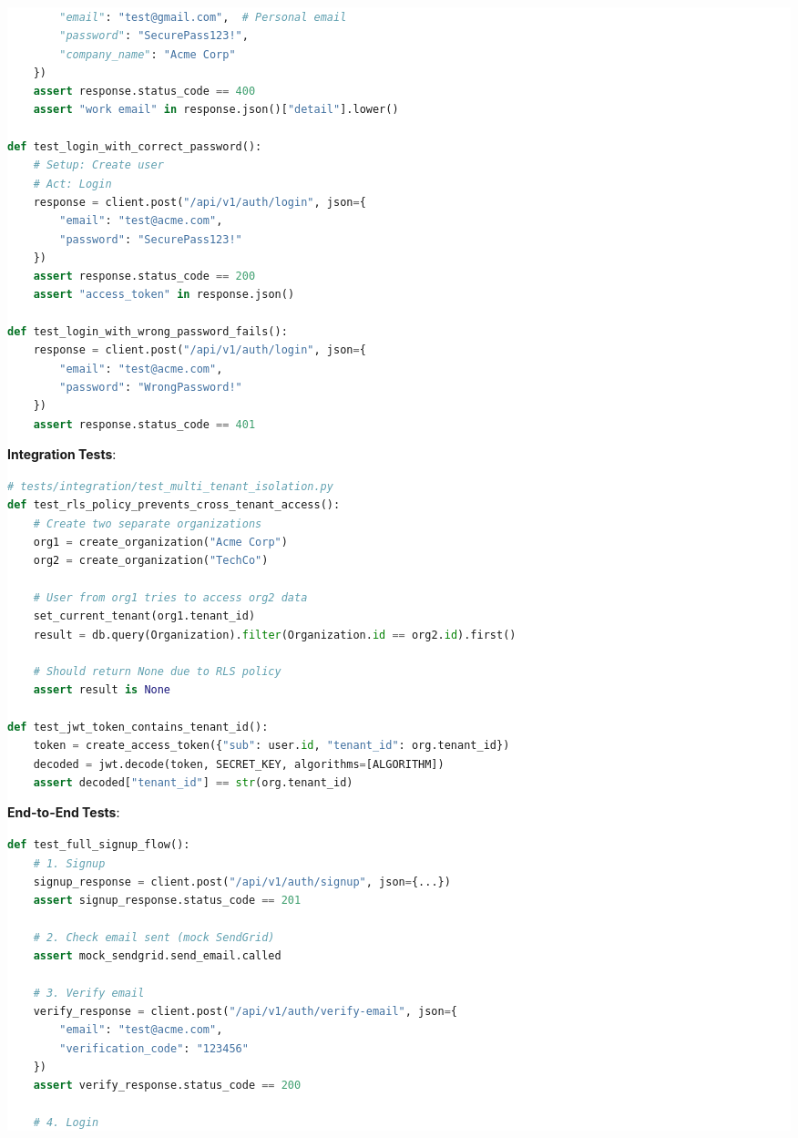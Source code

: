 ```python
        "email": "test@gmail.com",  # Personal email
        "password": "SecurePass123!",
        "company_name": "Acme Corp"
    })
    assert response.status_code == 400
    assert "work email" in response.json()["detail"].lower()

def test_login_with_correct_password():
    # Setup: Create user
    # Act: Login
    response = client.post("/api/v1/auth/login", json={
        "email": "test@acme.com",
        "password": "SecurePass123!"
    })
    assert response.status_code == 200
    assert "access_token" in response.json()

def test_login_with_wrong_password_fails():
    response = client.post("/api/v1/auth/login", json={
        "email": "test@acme.com",
        "password": "WrongPassword!"
    })
    assert response.status_code == 401
```

**Integration Tests**:
```python
# tests/integration/test_multi_tenant_isolation.py
def test_rls_policy_prevents_cross_tenant_access():
    # Create two separate organizations
    org1 = create_organization("Acme Corp")
    org2 = create_organization("TechCo")

    # User from org1 tries to access org2 data
    set_current_tenant(org1.tenant_id)
    result = db.query(Organization).filter(Organization.id == org2.id).first()

    # Should return None due to RLS policy
    assert result is None

def test_jwt_token_contains_tenant_id():
    token = create_access_token({"sub": user.id, "tenant_id": org.tenant_id})
    decoded = jwt.decode(token, SECRET_KEY, algorithms=[ALGORITHM])
    assert decoded["tenant_id"] == str(org.tenant_id)
```

**End-to-End Tests**:
```python
def test_full_signup_flow():
    # 1. Signup
    signup_response = client.post("/api/v1/auth/signup", json={...})
    assert signup_response.status_code == 201

    # 2. Check email sent (mock SendGrid)
    assert mock_sendgrid.send_email.called

    # 3. Verify email
    verify_response = client.post("/api/v1/auth/verify-email", json={
        "email": "test@acme.com",
        "verification_code": "123456"
    })
    assert verify_response.status_code == 200

    # 4. Login
```
